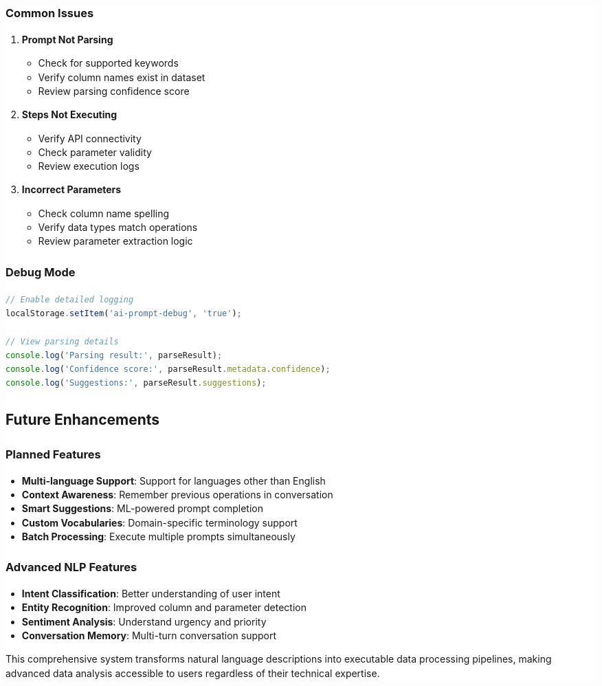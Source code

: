 ### Common Issues

1. **Prompt Not Parsing**
   - Check for supported keywords
   - Verify column names exist in dataset
   - Review parsing confidence score

2. **Steps Not Executing**
   - Verify API connectivity
   - Check parameter validity
   - Review execution logs

3. **Incorrect Parameters**
   - Check column name spelling
   - Verify data types match operations
   - Review parameter extraction logic

### Debug Mode

```javascript
// Enable detailed logging
localStorage.setItem('ai-prompt-debug', 'true');

// View parsing details
console.log('Parsing result:', parseResult);
console.log('Confidence score:', parseResult.metadata.confidence);
console.log('Suggestions:', parseResult.suggestions);
```

## Future Enhancements

### Planned Features

- **Multi-language Support**: Support for languages other than English
- **Context Awareness**: Remember previous operations in conversation
- **Smart Suggestions**: ML-powered prompt completion
- **Custom Vocabularies**: Domain-specific terminology support
- **Batch Processing**: Execute multiple prompts simultaneously

### Advanced NLP Features

- **Intent Classification**: Better understanding of user intent
- **Entity Recognition**: Improved column and parameter detection
- **Sentiment Analysis**: Understand urgency and priority
- **Conversation Memory**: Multi-turn conversation support

This comprehensive system transforms natural language descriptions into executable data processing pipelines, making advanced data analysis accessible to users regardless of their technical expertise.